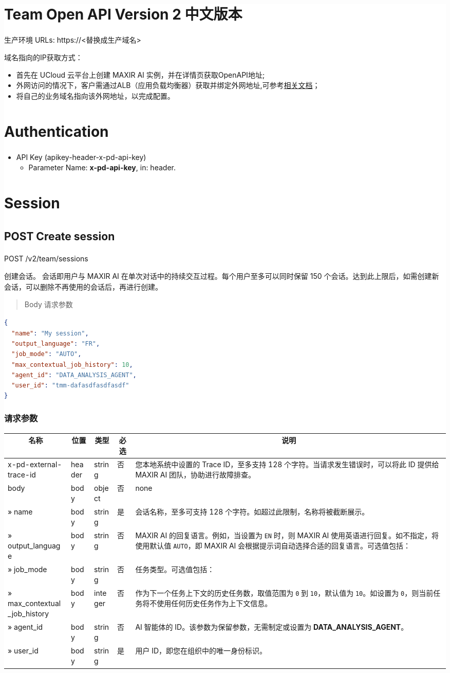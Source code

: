 
# Team Open API Version 2 中文版本

生产环境 URLs: https://<替换成生产域名></a>

域名指向的IP获取方式：
* 首先在 UCloud 云平台上创建 MAXIR AI 实例，并在详情页获取OpenAPI地址;
* 外网访问的情况下，客户需通过ALB（应用负载均衡器）获取并绑定外网地址,可参考[相关文档](/maxirai/introduction/access)；
* 将自己的业务域名指向该外网地址，以完成配置。


# Authentication

* API Key (apikey-header-x-pd-api-key)
    - Parameter Name: **x-pd-api-key**, in: header. 

# Session

## POST Create session

POST /v2/team/sessions

创建会话。
会话即用户与 MAXIR AI 在单次对话中的持续交互过程。每个用户至多可以同时保留 150 个会话。达到此上限后，如需创建新会话，可以删除不再使用的会话后，再进行创建。

> Body 请求参数

```json
{
  "name": "My session",
  "output_language": "FR",
  "job_mode": "AUTO",
  "max_contextual_job_history": 10,
  "agent_id": "DATA_ANALYSIS_AGENT",
  "user_id": "tmm-dafasdfasdfasdf"
}
```

### 请求参数

|名称|位置|类型|必选|说明|
|---|---|---|---|---|
|x-pd-external-trace-id|header|string| 否 |您本地系统中设置的 Trace ID，至多支持 128 个字符。当请求发生错误时，可以将此 ID 提供给 MAXIR AI 团队，协助进行故障排查。|
|body|body|object| 否 |none|
|» name|body|string| 是 |会话名称，至多可支持 128 个字符。如超过此限制，名称将被截断展示。|
|» output_language|body|string| 否 |MAXIR AI 的回复语言。例如，当设置为 `EN` 时，则 MAXIR AI 使用英语进行回复。如不指定，将使用默认值 `AUTO`，即 MAXIR AI 会根据提示词自动选择合适的回复语言。可选值包括：|
|» job_mode|body|string| 否 |任务类型。可选值包括：|
|» max_contextual_job_history|body|integer| 否 |作为下一个任务上下文的历史任务数，取值范围为 `0` 到 `10`，默认值为 `10`。如设置为 `0`，则当前任务将不使用任何历史任务作为上下文信息。|
|» agent_id|body|string| 否 |AI 智能体的 ID。该参数为保留参数，无需制定或设置为 **DATA_ANALYSIS_AGENT**。|
|» user_id|body|string| 是 |用户 ID，即您在组织中的唯一身份标识。|
